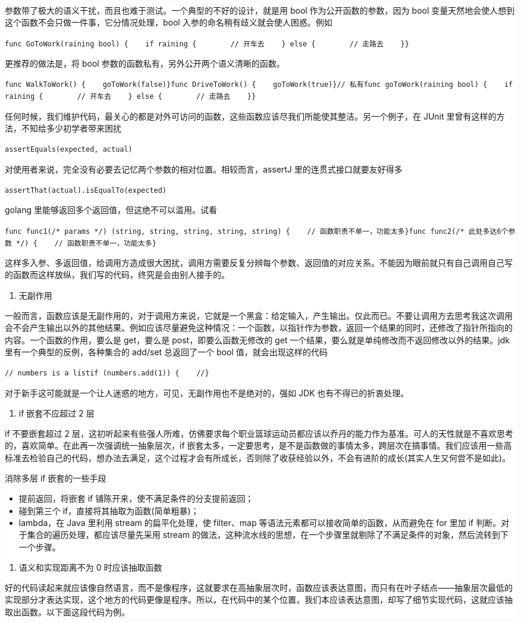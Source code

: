 参数带了极大的语义干扰，而且也难于测试。一个典型的不好的设计，就是用 bool 作为公开函数的参数，因为 bool 变量天然地会使人想到这个函数不会只做一件事，它分情况处理，bool 入参的命名稍有歧义就会使人困惑。例如

```
func GoToWork(raining bool) {    if raining {        // 开车去    } else {        // 走路去    }}
```

更推荐的做法是，将 bool 参数的函数私有，另外公开两个语义清晰的函数。

```
func WalkToWork() {    goToWork(false)}func DriveToWork() {    goToWork(true)}// 私有func goToWork(raining bool) {    if raining {        // 开车去    } else {        // 走路去    }}
```

任何时候，我们维护代码，最关心的都是对外可访问的函数，这些函数应该尽我们所能使其整洁。另一个例子，在 JUnit 里曾有这样的方法，不知给多少初学者带来困扰

```
assertEquals(expected, actual)
```

对使用者来说，完全没有必要去记忆两个参数的相对位置。相较而言，assertJ 里的连贯式接口就要友好得多

```
assertThat(actual).isEqualTo(expected)
```

golang 里能够返回多个返回值，但这绝不可以滥用。试看

```
func func1(/* params */) (string, string, string, string, string) {    // 函数职责不单一，功能太多}func func2(/* 此处多达6个参数 */) {    // 函数职责不单一，功能太多}
```

这样多入参、多返回值，给调用方造成很大困扰，调用方需要反复分辨每个参数、返回值的对应关系。不能因为眼前就只有自己调用自己写的函数而这样放纵，我们写的代码，终究是会由别人接手的。

1. 无副作用

一般而言，函数应该是无副作用的，对于调用方来说，它就是一个黑盒：给定输入，产生输出。仅此而已。不要让调用方去思考我这次调用会不会产生输出以外的其他结果。例如应该尽量避免这种情况：一个函数，以指针作为参数，返回一个结果的同时，还修改了指针所指向的内容。一个函数的作用，要么是 get，要么是 post，即要么函数无修改的 get 一个结果，要么就是单纯修改而不返回修改以外的结果。jdk 里有一个典型的反例，各种集合的 add/set 总返回了一个 bool 值，就会出现这样的代码

```
// numbers is a listif (numbers.add(1)) {    //}
```

对于新手这可能就是一个让人迷惑的地方，可见，无副作用也不是绝对的，强如 JDK 也有不得已的折衷处理。

1. if 嵌套不应超过 2 层

if 不要嵌套超过 2 层，这初听起来有些强人所难，仿佛要求每个职业篮球运动员都应该以乔丹的能力作为基准。可人的天性就是不喜欢思考的，喜欢简单。在此再一次强调统一抽象层次，if 嵌套太多，一定要思考，是不是函数做的事情太多，跨层次在搞事情。我们应该用一些高标准去检验自己的代码，想办法去满足，这个过程才会有所成长，否则除了收获经验以外，不会有进阶的成长(其实人生又何尝不是如此)。

消除多层 if 嵌套的一些手段

- 提前返回，将嵌套 if 铺陈开来，使不满足条件的分支提前返回；
- 碰到第三个 if，直接将其抽取为函数(简单粗暴)；
- lambda，在 Java 里利用 stream 的扁平化处理，使 filter、map 等语法元素都可以接收简单的函数，从而避免在 for 里加 if 判断。对于集合的遍历处理，都应该尽量先采用 stream 的做法，这种流水线的思想，在一个步骤里就剔除了不满足条件的对象，然后流转到下一个步骤。

1. 语义和实现距离不为 0 时应该抽取函数

好的代码读起来就应该像自然语言，而不是像程序，这就要求在高抽象层次时，函数应该表达意图，而只有在叶子结点——抽象层次最低的实现部分才表达实现，这个地方的代码更像是程序。所以，在代码中的某个位置，我们本应该表达意图，却写了细节实现代码，这就应该抽取出函数。以下面这段代码为例。
